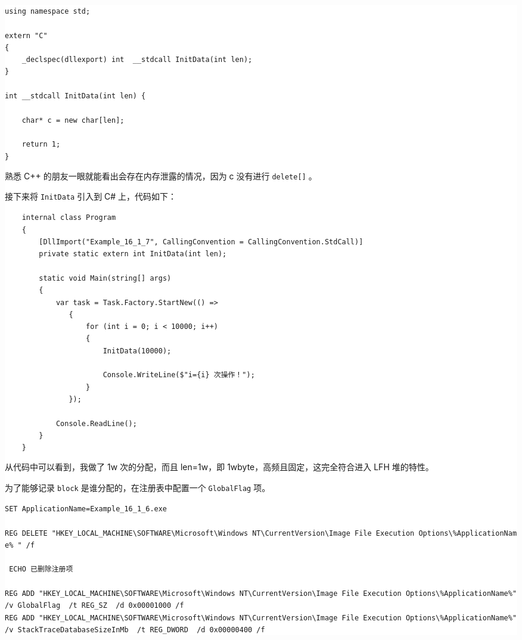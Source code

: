     using namespace std;
    
    extern "C"
    {
    	_declspec(dllexport) int  __stdcall InitData(int len);
    }
    
    int __stdcall InitData(int len) {
    
    	char* c = new char[len];
    
    	return 1;
    }
    
    

熟悉 C++ 的朋友一眼就能看出会存在内存泄露的情况，因为 c 没有进行 `delete[]` 。

接下来将 `InitData` 引入到 C# 上，代码如下：

    
        internal class Program
        {
            [DllImport("Example_16_1_7", CallingConvention = CallingConvention.StdCall)]
            private static extern int InitData(int len);
    
            static void Main(string[] args)
            {
                var task = Task.Factory.StartNew(() =>
                   {
                       for (int i = 0; i < 10000; i++)
                       {
                           InitData(10000);
    
                           Console.WriteLine($"i={i} 次操作！");
                       }
                   });
    
                Console.ReadLine();
            }
        }
    
    

从代码中可以看到，我做了 1w 次的分配，而且 len=1w，即 1wbyte，高频且固定，这完全符合进入 LFH 堆的特性。

为了能够记录 `block` 是谁分配的，在注册表中配置一个 `GlobalFlag` 项。

    
    SET ApplicationName=Example_16_1_6.exe
    
    REG DELETE "HKEY_LOCAL_MACHINE\SOFTWARE\Microsoft\Windows NT\CurrentVersion\Image File Execution Options\%ApplicationName% " /f
    
     ECHO 已删除注册项
    
    REG ADD "HKEY_LOCAL_MACHINE\SOFTWARE\Microsoft\Windows NT\CurrentVersion\Image File Execution Options\%ApplicationName%" /v GlobalFlag  /t REG_SZ  /d 0x00001000 /f
    REG ADD "HKEY_LOCAL_MACHINE\SOFTWARE\Microsoft\Windows NT\CurrentVersion\Image File Execution Options\%ApplicationName%" /v StackTraceDatabaseSizeInMb  /t REG_DWORD  /d 0x00000400 /f
    